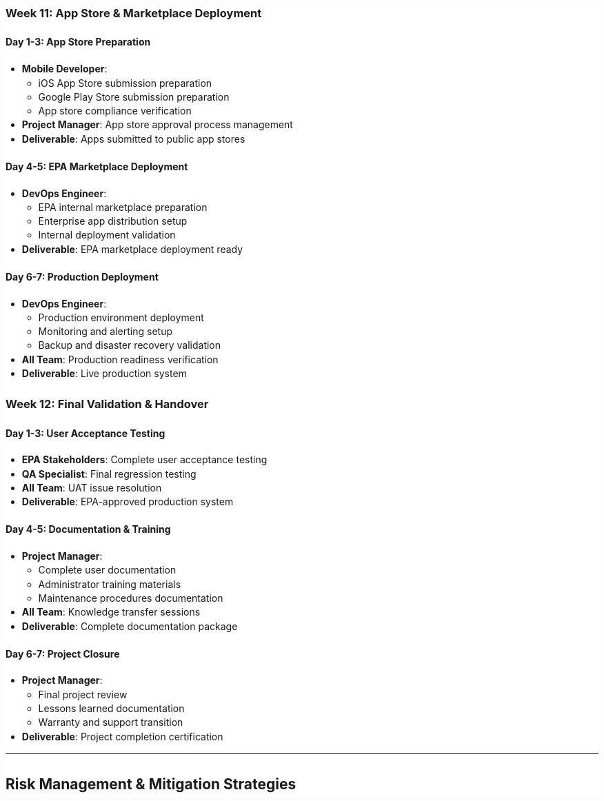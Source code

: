 ### Week 11: App Store & Marketplace Deployment

#### Day 1-3: App Store Preparation
- **Mobile Developer**: 
  - iOS App Store submission preparation
  - Google Play Store submission preparation
  - App store compliance verification
- **Project Manager**: App store approval process management
- **Deliverable**: Apps submitted to public app stores

#### Day 4-5: EPA Marketplace Deployment
- **DevOps Engineer**: 
  - EPA internal marketplace preparation
  - Enterprise app distribution setup
  - Internal deployment validation
- **Deliverable**: EPA marketplace deployment ready

#### Day 6-7: Production Deployment
- **DevOps Engineer**: 
  - Production environment deployment
  - Monitoring and alerting setup
  - Backup and disaster recovery validation
- **All Team**: Production readiness verification
- **Deliverable**: Live production system

### Week 12: Final Validation & Handover

#### Day 1-3: User Acceptance Testing
- **EPA Stakeholders**: Complete user acceptance testing
- **QA Specialist**: Final regression testing
- **All Team**: UAT issue resolution
- **Deliverable**: EPA-approved production system

#### Day 4-5: Documentation & Training
- **Project Manager**: 
  - Complete user documentation
  - Administrator training materials
  - Maintenance procedures documentation
- **All Team**: Knowledge transfer sessions
- **Deliverable**: Complete documentation package

#### Day 6-7: Project Closure
- **Project Manager**: 
  - Final project review
  - Lessons learned documentation
  - Warranty and support transition
- **Deliverable**: Project completion certification

---

## Risk Management & Mitigation Strategies
